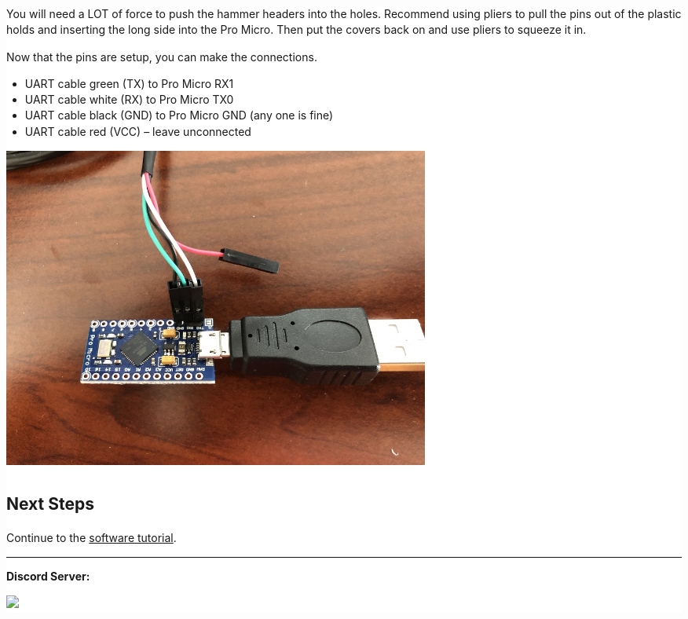 
You will need a LOT of force to push the hammer headers into the holes. Recommend using pliers to pull the pins out of the plastic holds and inserting the long side into the Pro Micro. Then put the covers back on and use pliers to squeeze it in.

Now that the pins are setup, you can make the connections.
- UART cable green (TX) to Pro Micro RX1
- UART cable white (RX) to Pro Micro TX0
- UART cable black (GND) to Pro Micro GND (any one is fine)
- UART cable red (VCC) – leave unconnected

<img src="images/pro-micro-hammer-1.jpg" height="400">




## Next Steps

Continue to the [software tutorial](/Wiki/Software/README.md).


<hr>

**Discord Server:** 

[<img src="https://canary.discordapp.com/api/guilds/695809740428673034/widget.png?style=banner2">](https://discord.gg/cQ4gWxN)








